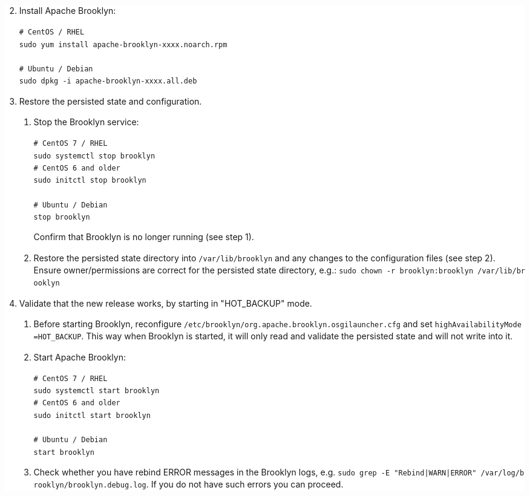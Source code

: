    2. Install Apache Brooklyn:

          # CentOS / RHEL
          sudo yum install apache-brooklyn-xxxx.noarch.rpm
          
          # Ubuntu / Debian
          sudo dpkg -i apache-brooklyn-xxxx.all.deb

6. Restore the persisted state and configuration.

   1. Stop the Brooklyn service:

          # CentOS 7 / RHEL 
          sudo systemctl stop brooklyn
          # CentOS 6 and older
          sudo initctl stop brooklyn
          
          # Ubuntu / Debian
          stop brooklyn

      Confirm that Brooklyn is no longer running (see step 1).

   2. Restore the persisted state directory into `/var/lib/brooklyn` and any changes to the configuration files (see step 2).
      Ensure owner/permissions are correct for the persisted state directory, e.g.:
      `sudo chown -r brooklyn:brooklyn /var/lib/brooklyn`

7. Validate that the new release works, by starting in "HOT_BACKUP" mode.

   1. Before starting Brooklyn, reconfigure `/etc/brooklyn/org.apache.brooklyn.osgilauncher.cfg` and set `highAvailabilityMode=HOT_BACKUP`.
      This way when Brooklyn is started, it will only read and validate the persisted state and will not write into it.

   2. Start Apache Brooklyn:

          # CentOS 7 / RHEL
          sudo systemctl start brooklyn
          # CentOS 6 and older
          sudo initctl start brooklyn
          
          # Ubuntu / Debian
          start brooklyn

   3. Check whether you have rebind ERROR messages in the Brooklyn logs, e.g. `sudo grep -E "Rebind|WARN|ERROR" /var/log/brooklyn/brooklyn.debug.log`.
      If you do not have such errors you can proceed.
